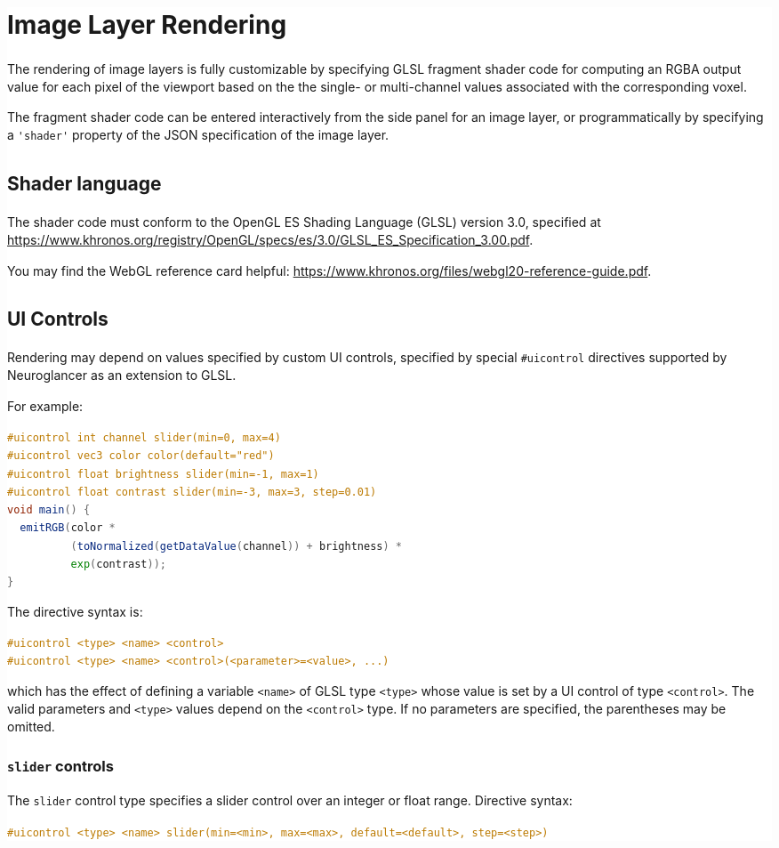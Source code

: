 # Image Layer Rendering

The rendering of image layers is fully customizable by specifying GLSL fragment
shader code for computing an RGBA output value for each pixel of the viewport
based on the the single- or multi-channel values associated with the
corresponding voxel.

The fragment shader code can be entered interactively from the side panel for an image layer, or
programmatically by specifying a `'shader'` property of the JSON specification of the image layer.

## Shader language

The shader code must conform to the OpenGL ES Shading Language (GLSL) version 3.0, specified at <https://www.khronos.org/registry/OpenGL/specs/es/3.0/GLSL_ES_Specification_3.00.pdf>.

You may find the WebGL reference card helpful: <https://www.khronos.org/files/webgl20-reference-guide.pdf>.

## UI Controls

Rendering may depend on values specified by custom UI controls, specified by special `#uicontrol`
directives supported by Neuroglancer as an extension to GLSL.

For example:

```glsl
#uicontrol int channel slider(min=0, max=4)
#uicontrol vec3 color color(default="red")
#uicontrol float brightness slider(min=-1, max=1)
#uicontrol float contrast slider(min=-3, max=3, step=0.01)
void main() {
  emitRGB(color *
          (toNormalized(getDataValue(channel)) + brightness) *
          exp(contrast));
}
```

The directive syntax is:

``` glsl
#uicontrol <type> <name> <control>
#uicontrol <type> <name> <control>(<parameter>=<value>, ...)
```

which has the effect of defining a variable `<name>` of GLSL type `<type>` whose value is set by a
UI control of type `<control>`.  The valid parameters and `<type>` values depend on the `<control>`
type.  If no parameters are specified, the parentheses may be omitted.

### `slider` controls

The `slider` control type specifies a slider control over an integer or float range.  Directive
syntax:

```glsl
#uicontrol <type> <name> slider(min=<min>, max=<max>, default=<default>, step=<step>)
```
